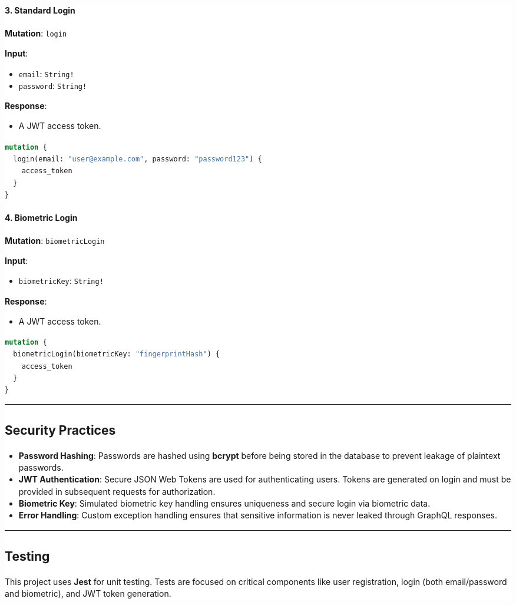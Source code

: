 #### 3. **Standard Login**

**Mutation**: `login`

**Input**:
- `email`: `String!`
- `password`: `String!`

**Response**:
- A JWT access token.

```graphql
mutation {
  login(email: "user@example.com", password: "password123") {
    access_token
  }
}
```

#### 4. **Biometric Login**

**Mutation**: `biometricLogin`

**Input**:
- `biometricKey`: `String!`

**Response**:
- A JWT access token.

```graphql
mutation {
  biometricLogin(biometricKey: "fingerprintHash") {
    access_token
  }
}
```

---

## Security Practices

- **Password Hashing**: Passwords are hashed using **bcrypt** before being stored in the database to prevent leakage of plaintext passwords.
- **JWT Authentication**: Secure JSON Web Tokens are used for authenticating users. Tokens are generated on login and must be provided in subsequent requests for authorization.
- **Biometric Key**: Simulated biometric key handling ensures uniqueness and secure login via biometric data.
- **Error Handling**: Custom exception handling ensures that sensitive information is never leaked through GraphQL responses.

---

## Testing

This project uses **Jest** for unit testing. Tests are focused on critical components like user registration, login (both email/password and biometric), and JWT token generation.
